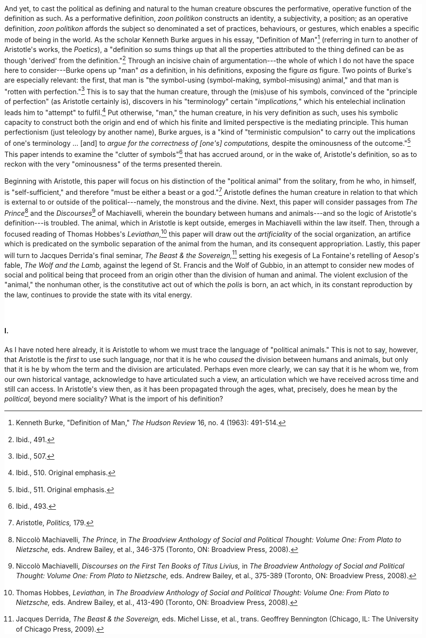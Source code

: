 And yet, to cast the political as defining and natural to the human creature obscures the performative, operative function of the definition as such. As a performative definition, *zoon politikon* constructs an identity, a subjectivity, a position; as an operative definition, *zoon politikon* affords the subject so denominated a set of practices, behaviours, or gestures, which enables a specific mode of being in the world. As the scholar Kenneth Burke argues in his essay, "Definition of Man"[^479] (referring in turn to another of Aristotle's works, the *Poetics*), a "definition so sums things up that all the properties attributed to the thing defined can be as though 'derived' from the definition."[^480] Through an incisive chain of argumentation---the whole of which I do not have the space here to consider---Burke opens up "man" *as* a definition, in his definitions, exposing the figure *as* figure. Two points of Burke's are especially relevant: the first, that man is "the symbol-using (symbol-making, symbol-misusing) animal," and that man is "rotten with perfection."[^481] This is to say that the human creature, through the (mis)use of his symbols, convinced of the "principle of perfection" (as Aristotle certainly is), discovers in his "terminology" certain "*implications,*" which his entelechial inclination leads him to "attempt" to fulfil.[^482] Put otherwise, "man," the human creature, in his very definition as such, uses his symbolic capacity to construct both the origin and end of which his finite and limited perspective is the mediating principle. This human perfectionism (just teleology by another name), Burke argues, is a "kind of "terministic compulsion" to carry out the implications of one's terminology \... \[and\] to *argue for the correctness of \[one's\] computations,* despite the ominousness of the outcome."[^483] This paper intends to examine the "clutter of symbols"[^484] that has accrued around, or in the wake of, Aristotle's definition, so as to reckon with the very "ominousness" of the terms presented therein.

Beginning with Aristotle, this paper will focus on his distinction of the "political animal" from the solitary, from he who, in himself, is "self-sufficient," and therefore "must be either a beast or a god."[^485] Aristotle defines the human creature in relation to that which is external to or outside of the political---namely, the monstrous and the divine. Next, this paper will consider passages from *The Prince*[^486] and the *Discourses*[^487] of Machiavelli, wherein the boundary between humans and animals---and so the logic of Aristotle's definition---is troubled. The animal, which in Aristotle is kept outside, emerges in Machiavelli within the law itself. Then, through a focused reading of Thomas Hobbes's *Leviathan*,[^488] this paper will draw out the *artificiality* of the social organization, an artifice which is predicated on the symbolic separation of the animal from the human, and its consequent appropriation. Lastly, this paper will turn to Jacques Derrida's final seminar, *The Beast & the Sovereign,*[^489] setting his exegesis of La Fontaine's retelling of Aesop's fable, *The Wolf and the Lamb,* against the legend of St. Francis and the Wolf of Gubbio, in an attempt to consider new modes of social and political being that proceed from an origin other than the division of human and animal. The violent exclusion of the "animal," the nonhuman other, is the constitutive act out of which the *polis* is born, an act which, in its constant reproduction by the law, continues to provide the state with its vital energy.

<br>

#### I.

As I have noted here already, it is Aristotle to whom we must trace the language of "political animals." This is not to say, however, that Aristotle is the *first* to use such language, nor that it is he who *caused* the division between humans and animals, but only that it is he by whom the term and the division are articulated. Perhaps even more clearly, we can say that it is he whom we, from our own historical vantage, acknowledge to have articulated such a view, an articulation which we have received across time and still can access. In Aristotle's view then, as it has been propagated through the ages, what, precisely, does he mean by the *political,* beyond mere sociality? What is the import of his definition?


[^470]: Aristotle, *Politics,* in *The Broadview Anthology of Social and Political Thought: Volume One: From Plato to Nietzsche,* eds. Andrew Bailey, et al., 177-242 (Toronto, ON: Broadview Press, 2008).
[^471]: Ibid., 177.
[^472]: Ibid.
[^473]: Ibid.
[^474]: Ibid., 178.
[^475]: Ibid., 177.
[^476]: Ibid.
[^477]: Ibid., 178.
[^478]: Ibid.
[^479]: Kenneth Burke, "Definition of Man," *The Hudson Review* 16, no. 4 (1963): 491-514.
[^480]: Ibid., 491.
[^481]: Ibid., 507.
[^482]: Ibid., 510. Original emphasis.
[^483]: Ibid., 511. Original emphasis.
[^484]: Ibid., 493.
[^485]: Aristotle, *Politics,* 179.
[^486]: Niccolò Machiavelli, *The Prince,* in *The Broadview Anthology of Social and Political Thought: Volume One: From Plato to Nietzsche,* eds. Andrew Bailey, et al., 346-375 (Toronto, ON: Broadview Press, 2008).
[^487]: Niccolò Machiavelli, *Discourses on the First Ten Books of Titus Livius,* in *The Broadview Anthology of Social and Political Thought: Volume One: From Plato to Nietzsche,* eds. Andrew Bailey, et al., 375-389 (Toronto, ON: Broadview Press, 2008).
[^488]: Thomas Hobbes, *Leviathan,* in *The Broadview Anthology of Social and Political Thought: Volume One: From Plato to Nietzsche,* eds. Andrew Bailey, et al., 413-490 (Toronto, ON: Broadview Press, 2008).
[^489]: Jacques Derrida, *The Beast & the Sovereign,* eds. Michel Lisse, et al., trans. Geoffrey Bennington (Chicago, IL: The University of Chicago Press, 2009).
[^490]: Aristotle, *Politics*, 178.
[^491]: Ibid.
[^492]: Ibid., 177.
[^493]: Ibid.
[^494]: Ibid., 179.
[^495]: Ibid., 177.
[^496]: Ibid., 187.
[^497]: Ibid., 195.
[^498]: Ibid., 208.
[^499]: Ibid.
[^500]: Ibid.
[^501]: Ibid.
[^502]: Ibid.
[^503]: Ibid., 210.
[^504]: Ibid., 208.
[^505]: Ibid., 204.
[^506]: Ibid., 180. My emphasis.
[^507]: Ibid., 204.
[^508]: Ibid., 188.
[^509]: Ibid., 206.
[^510]: Ibid., 179.
[^511]: Ibid., 210.
[^512]: Ibid., 180.
[^513]: Ibid., 202. My emphasis.
[^514]: Ibid., 197.
[^515]: Ibid., 178.
[^516]: Cheryl E. Abbate, ""Higher" and "Lower" Political Animals: A Critical Analysis of Aristotle's Account of the Political Animal," *Journal of Animal Ethics* 6, no. 1 (2016): 54-66.
[^517]: Ibid., 55.
[^518]: Ibid. Original emphasis.
[^519]: Marc Bekoff and Jessica Peirce, *Wild Justice: The Moral Lives of Animals* (Chicago, IL: University of Chicago Press, 2009).
[^520]: Abbate, 60-61.
[^521]: Ibid., 61-62.
[^522]: Timothy M. Beardsley, "Political Animals," *BioScience* 62, no. 6 (2012): 527-527.
[^523]: Christopher J. Berry, "Aristotle, Hobbes and Chimpanzees," *Political Studies* 54, no. 4 (2006): 827-845.
[^524]: Herbert Gintis, Carel van Schaik, and Christopher Boehm, "*Zoon Politikon:* The Evolutionary Origins of Human Political Systems," *Current Anthropology* 56, no. 3 (2015): 327-353.
[^525]: Kersty Hobson, "Political Animals? On Animals as Subjects in an Enlarged Political Geography," *Political Geography* 26, no. 3 (2007): 250-267.
[^526]: Ibid., 251.
[^527]: Krithika Srinivasan, "Towards a Political Animal Geography?" *Political Geography* 50 (2016): 76-78.
[^528]: Ibid., 76.
[^529]: Will Kymlicka and Sue Donaldson, "Locating Animals in Political Philosophy," *Philosophy Compass* 11, no. 11 (2016): 692-701.
[^530]: Ibid., 696.
[^531]: Aristotle, *Politics,* 209-10.
[^532]: Machiavelli, *The Prince,* 373.
[^533]: Ibid., 347.
[^534]: Machiavelli, *Discourses,* 382.
[^535]: Ibid., 388.
[^536]: Ibid., 387.
[^537]: Ibid.
[^538]: Machiavelli, *The Prince,* 351.
[^539]: Ibid.
[^540]: Machiavelli, *Discourses,* 387.
[^541]: Machiavelli, *The Prince,* 373.
[^542]: Ibid., 372-73.
[^543]: Ibid., 374.
[^544]: Ibid., 351.
[^545]: Asli Calkivik, "Revisting the Violence of Machiavelli," *International Politics* 53, no. 4 (2016): 505-518.
[^546]: Ibid., 505.
[^547]: Ibid., 506.
[^548]: Ibid.
[^549]: Greg Russell, "Machiavelli's Science of Statecraft: The Diplomacy and Politics of Disorder," *Diplomacy and Statecraft* 16, no.2 (2005): 227-250.
[^550]: Ibid., 231.
[^551]: Machiavelli, *The Prince,* 357.
[^552]: Ibid., 347.
[^553]: Ibid., 357.
[^554]: Ibid., 356.
[^555]: Ibid., 359.
[^556]: Ibid., 360.
[^557]: Ibid., 362.
[^558]: Ibid., 364.
[^559]: Ibid., 511.
[^560]: Ibid.
[^561]: Ibid., 364.
[^562]: Ibid. My emphasis.
[^563]: Ibid.
[^564]: Ibid.
[^565]: Calkivik, 514.
[^566]: Ibid., 515.
[^567]: Ibid.
[^568]: Hobbes, *Leviathan,* 413. Original emphasis.
[^569]: Ibid., 414.
[^570]: Ibid., 425.
[^571]: Leonie Ansems de Vries and Jorg Spieker, "Hobbes, War, Movement," *Global Society* 23, no. 4 (2009): 453-474.
[^572]: Ibid., 461.
[^573]: Ibid., 462.
[^574]: Ibid., 463.
[^575]: Ibid., 464.
[^576]: Rodolfo Garau, "Springs, Nitre, and Conatus. The Role of the Heart in Hobbes's Physiology and Animal Locomotion." *British Journal for the History of Philosophy* 24, no. 2 (2016): 231-256.
[^577]: Ibid., 252.
[^578]: Hobbes, *Leviathan,* 413.
[^579]: Katie Chenoweth, "The Beast, the Sovereign, and the Letter: Vernacular Posthumanism," *symploke* 23, no. 1-2 (2015): 41-56.
[^580]: Ibid., 42.
[^581]: Caleb J. Basnett, "Other Political Animals: Aristotle and the Limits of Political Community," *The European Legacy* 21, no. 3 (2016): 290-309.
[^582]: Ibid., 292.
[^583]: Ibid., 306.
[^584]: Ibid., 292.
[^585]: Aristotle, *Politics,* 179.
[^586]: Hobbes, *Leviathan,* 424.
[^587]: Ibid., 424-25.
[^588]: Chris Danta and Dimitris Vardoulakis, "The Political Animal," *SubStance* 37, no. 3 (2008): 3-6.
[^589]: Patrick Llord, "Zoopolitics," *SubStance* 43, no. 2 (2014): 115-123.
[^590]: Ibid., 116.
[^591]: Nick Vaughan-Williams, ""We Are *Not* Animals!" Humanitarian Border Security and Zoopolitical Spaces in EUrope," *Political Geography* 45 (2015): 1-10.
[^592]: Ibid., 1.
[^593]: Ibid., 2
[^594]: Ibid., 4
[^595]: Ibid., 8-9.
[^596]: Derrida, *The Beast and the Sovereign,* 78.
[^597]: Ibid., 207-11.
[^598]: La Fontaine, cited in Derrida, 211.
[^599]: Hobbes, *Leviathan,* 425.
[^600]: Diego Rossello, "Hobbes and the Wolf-Man: Melancholy and Animality in Modern Sovereignty," *New Literary History* 43, no. 2 (2012): 255-279.
[^601]: Ibid., 257.
[^602]: Ibid.
[^603]: Étienne Balibar, "Citizen Subject," *e-flux* 77 (2016): 1-11; 1.
[^604]: Ibid., 4-5.
[^605]: Ibid., 7.
[^606]: Ibid., 10.
[^607]: *The Little Flowers of St. Francis,* trans. W. Heywood, 1906. Retrieved from *sacred-texts.com,* 20 March 2017.
[^608]: Basnett, 306.
[^609]: Geoffrey Bennington, "Political Animals," *Diacritics* 39, no. 2 (2009): 21-26, 28-35; 22.
[^610]: Ryan C. P. Fics, "Our Sovereign Others: Phantasms, Heidegger, Animality," *Mosaic* 48, no. 3 (2015): 95-110.
